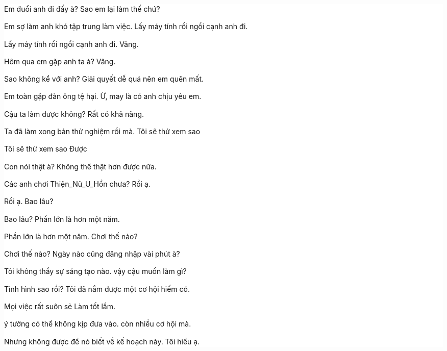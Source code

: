 Em đuổi anh đi đấy à?
Sao em lại làm thế chứ?

Em sợ làm anh khó tập trung làm việc.
Lấy máy tính rồi ngồi cạnh anh đi.

Lấy máy tính rồi ngồi cạnh anh đi.
Vâng.

Hôm qua em gặp anh ta à?
Vâng.

Sao không kể với anh?
Giải quyết dễ quá nên em quên mất.

Em toàn gặp đàn ông tệ hại.
Ừ, may là có anh chịu yêu em.

Cậu ta làm được không?
Rất có khả năng.

Ta đã làm xong bản thử nghiệm rồi mà.
Tôi sẽ thử xem sao

Tôi sẽ thử xem sao
Được

Con nói thật à?
Không thể thật hơn được nữa.

Các anh chơi Thiện_Nữ_U_Hồn chưa?
Rồi ạ.

Rồi ạ.
Bao lâu?

Bao lâu?
Phần lớn là hơn một năm.

Phần lớn là hơn một năm.
Chơi thế nào?

Chơi thế nào?
Ngày nào cũng đăng nhập vài phút à?

Tôi không thấy sự sáng tạo nào.
vậy cậu muốn làm gì?

Tình hình sao rồi?
Tôi đã nắm được một cơ hội hiếm có.

Mọi việc rất suôn sẻ
Làm tốt lắm.

ý tưởng có thể không kịp đưa vào.
còn nhiều cơ hội mà.

Nhưng không được để nó biết về kế hoạch này.
Tôi hiểu ạ.
